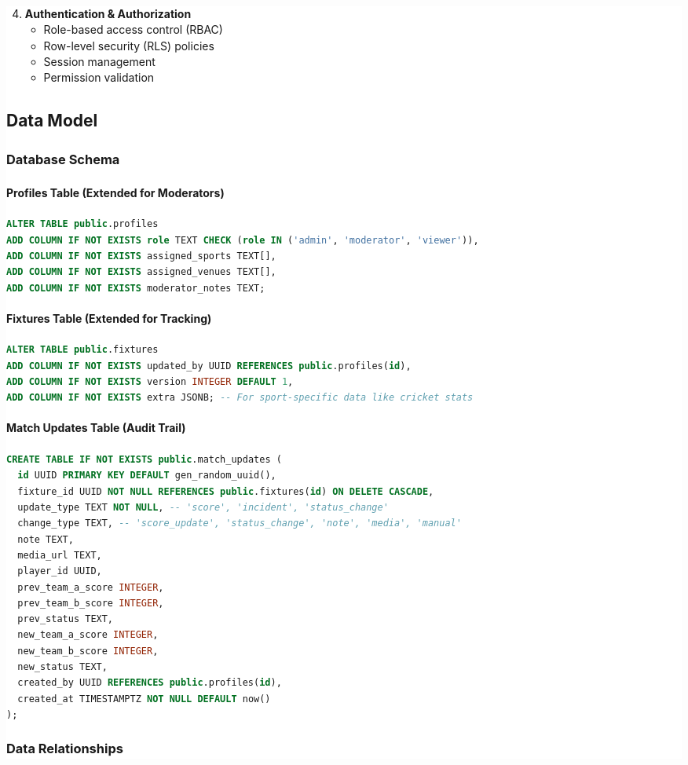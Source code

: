 4. **Authentication & Authorization**
   - Role-based access control (RBAC)
   - Row-level security (RLS) policies
   - Session management
   - Permission validation

## Data Model

### Database Schema

#### Profiles Table (Extended for Moderators)

```sql
ALTER TABLE public.profiles 
ADD COLUMN IF NOT EXISTS role TEXT CHECK (role IN ('admin', 'moderator', 'viewer')),
ADD COLUMN IF NOT EXISTS assigned_sports TEXT[],
ADD COLUMN IF NOT EXISTS assigned_venues TEXT[],
ADD COLUMN IF NOT EXISTS moderator_notes TEXT;
```

#### Fixtures Table (Extended for Tracking)

```sql
ALTER TABLE public.fixtures 
ADD COLUMN IF NOT EXISTS updated_by UUID REFERENCES public.profiles(id),
ADD COLUMN IF NOT EXISTS version INTEGER DEFAULT 1,
ADD COLUMN IF NOT EXISTS extra JSONB; -- For sport-specific data like cricket stats
```

#### Match Updates Table (Audit Trail)

```sql
CREATE TABLE IF NOT EXISTS public.match_updates (
  id UUID PRIMARY KEY DEFAULT gen_random_uuid(),
  fixture_id UUID NOT NULL REFERENCES public.fixtures(id) ON DELETE CASCADE,
  update_type TEXT NOT NULL, -- 'score', 'incident', 'status_change'
  change_type TEXT, -- 'score_update', 'status_change', 'note', 'media', 'manual'
  note TEXT,
  media_url TEXT,
  player_id UUID,
  prev_team_a_score INTEGER,
  prev_team_b_score INTEGER,
  prev_status TEXT,
  new_team_a_score INTEGER,
  new_team_b_score INTEGER,
  new_status TEXT,
  created_by UUID REFERENCES public.profiles(id),
  created_at TIMESTAMPTZ NOT NULL DEFAULT now()
);
```

### Data Relationships
